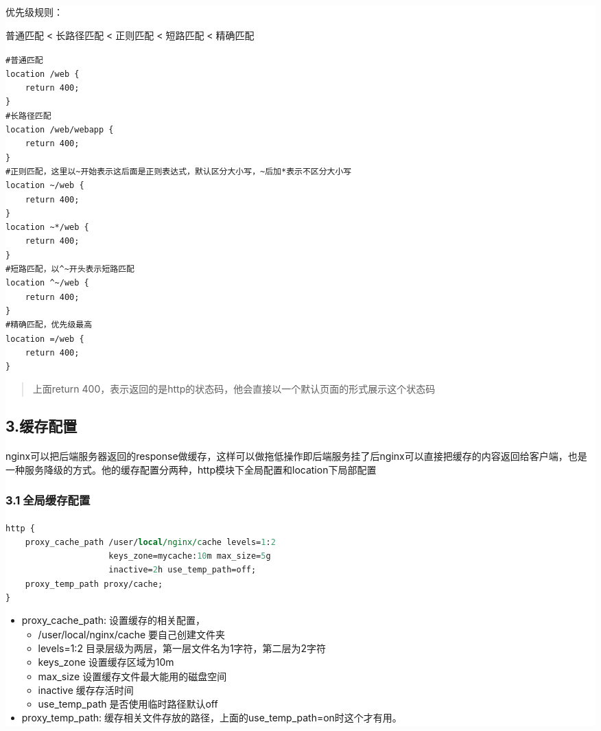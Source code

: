 优先级规则： 

普通匹配 < 长路径匹配 < 正则匹配 < 短路匹配 < 精确匹配

```
#普通匹配
location /web {
    return 400;
}
#长路径匹配
location /web/webapp {
    return 400;
}
#正则匹配，这里以~开始表示这后面是正则表达式，默认区分大小写，~后加*表示不区分大小写
location ~/web {
    return 400;
}
location ~*/web {
    return 400;
}
#短路匹配，以^~开头表示短路匹配
location ^~/web {
    return 400;
}
#精确匹配，优先级最高
location =/web {
    return 400;
}
```

> 上面return 400，表示返回的是http的状态码，他会直接以一个默认页面的形式展示这个状态码

## 3.缓存配置

nginx可以把后端服务器返回的response做缓存，这样可以做拖低操作即后端服务挂了后nginx可以直接把缓存的内容返回给客户端，也是一种服务降级的方式。他的缓存配置分两种，http模块下全局配置和location下局部配置

### 3.1 全局缓存配置

```perl
http {
    proxy_cache_path /user/local/nginx/cache levels=1:2
    				 keys_zone=mycache:10m max_size=5g
    				 inactive=2h use_temp_path=off;
    proxy_temp_path proxy/cache;
}
```

* proxy_cache_path: 设置缓存的相关配置，
  * /user/local/nginx/cache 要自己创建文件夹
  * levels=1:2 目录层级为两层，第一层文件名为1字符，第二层为2字符
  * keys_zone 设置缓存区域为10m
  * max_size 设置缓存文件最大能用的磁盘空间
  * inactive 缓存存活时间
  * use_temp_path 是否使用临时路径默认off
* proxy_temp_path: 缓存相关文件存放的路径，上面的use_temp_path=on时这个才有用。

